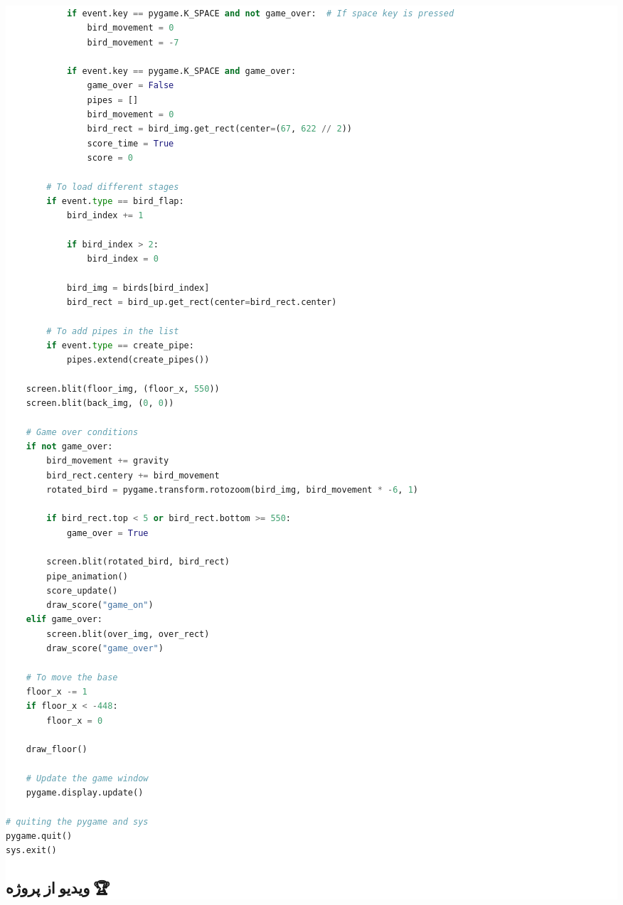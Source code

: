 ```python
            if event.key == pygame.K_SPACE and not game_over:  # If space key is pressed
                bird_movement = 0
                bird_movement = -7

            if event.key == pygame.K_SPACE and game_over:
                game_over = False
                pipes = []
                bird_movement = 0
                bird_rect = bird_img.get_rect(center=(67, 622 // 2))
                score_time = True
                score = 0

        # To load different stages
        if event.type == bird_flap:
            bird_index += 1

            if bird_index > 2:
                bird_index = 0

            bird_img = birds[bird_index]
            bird_rect = bird_up.get_rect(center=bird_rect.center)

        # To add pipes in the list
        if event.type == create_pipe:
            pipes.extend(create_pipes())

    screen.blit(floor_img, (floor_x, 550))
    screen.blit(back_img, (0, 0))

    # Game over conditions
    if not game_over:
        bird_movement += gravity
        bird_rect.centery += bird_movement
        rotated_bird = pygame.transform.rotozoom(bird_img, bird_movement * -6, 1)

        if bird_rect.top < 5 or bird_rect.bottom >= 550:
            game_over = True

        screen.blit(rotated_bird, bird_rect)
        pipe_animation()
        score_update()
        draw_score("game_on")
    elif game_over:
        screen.blit(over_img, over_rect)
        draw_score("game_over")

    # To move the base
    floor_x -= 1
    if floor_x < -448:
        floor_x = 0

    draw_floor()

    # Update the game window
    pygame.display.update()

# quiting the pygame and sys
pygame.quit()
sys.exit()
```
## ویدیو از پروژه 🏆
